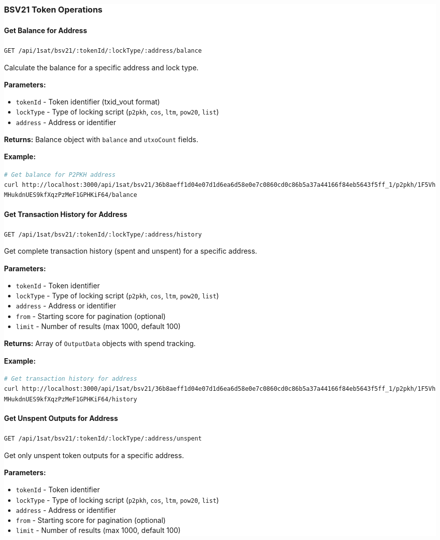 ### BSV21 Token Operations

#### Get Balance for Address
```
GET /api/1sat/bsv21/:tokenId/:lockType/:address/balance
```

Calculate the balance for a specific address and lock type.

**Parameters:**
- `tokenId` - Token identifier (txid_vout format)
- `lockType` - Type of locking script (`p2pkh`, `cos`, `ltm`, `pow20`, `list`)
- `address` - Address or identifier

**Returns:** Balance object with `balance` and `utxoCount` fields.

**Example:**
```bash
# Get balance for P2PKH address
curl http://localhost:3000/api/1sat/bsv21/36b8aeff1d04e07d1d6ea6d58e0e7c0860cd0c86b5a37a44166f84eb5643f5ff_1/p2pkh/1F5VhMHukdnUES9kfXqzPzMeF1GPHKiF64/balance
```

#### Get Transaction History for Address
```
GET /api/1sat/bsv21/:tokenId/:lockType/:address/history
```

Get complete transaction history (spent and unspent) for a specific address.

**Parameters:**
- `tokenId` - Token identifier
- `lockType` - Type of locking script (`p2pkh`, `cos`, `ltm`, `pow20`, `list`)
- `address` - Address or identifier
- `from` - Starting score for pagination (optional)
- `limit` - Number of results (max 1000, default 100)

**Returns:** Array of `OutputData` objects with spend tracking.

**Example:**
```bash
# Get transaction history for address
curl http://localhost:3000/api/1sat/bsv21/36b8aeff1d04e07d1d6ea6d58e0e7c0860cd0c86b5a37a44166f84eb5643f5ff_1/p2pkh/1F5VhMHukdnUES9kfXqzPzMeF1GPHKiF64/history
```

#### Get Unspent Outputs for Address
```
GET /api/1sat/bsv21/:tokenId/:lockType/:address/unspent
```

Get only unspent token outputs for a specific address.

**Parameters:**
- `tokenId` - Token identifier
- `lockType` - Type of locking script (`p2pkh`, `cos`, `ltm`, `pow20`, `list`)
- `address` - Address or identifier
- `from` - Starting score for pagination (optional)
- `limit` - Number of results (max 1000, default 100)
